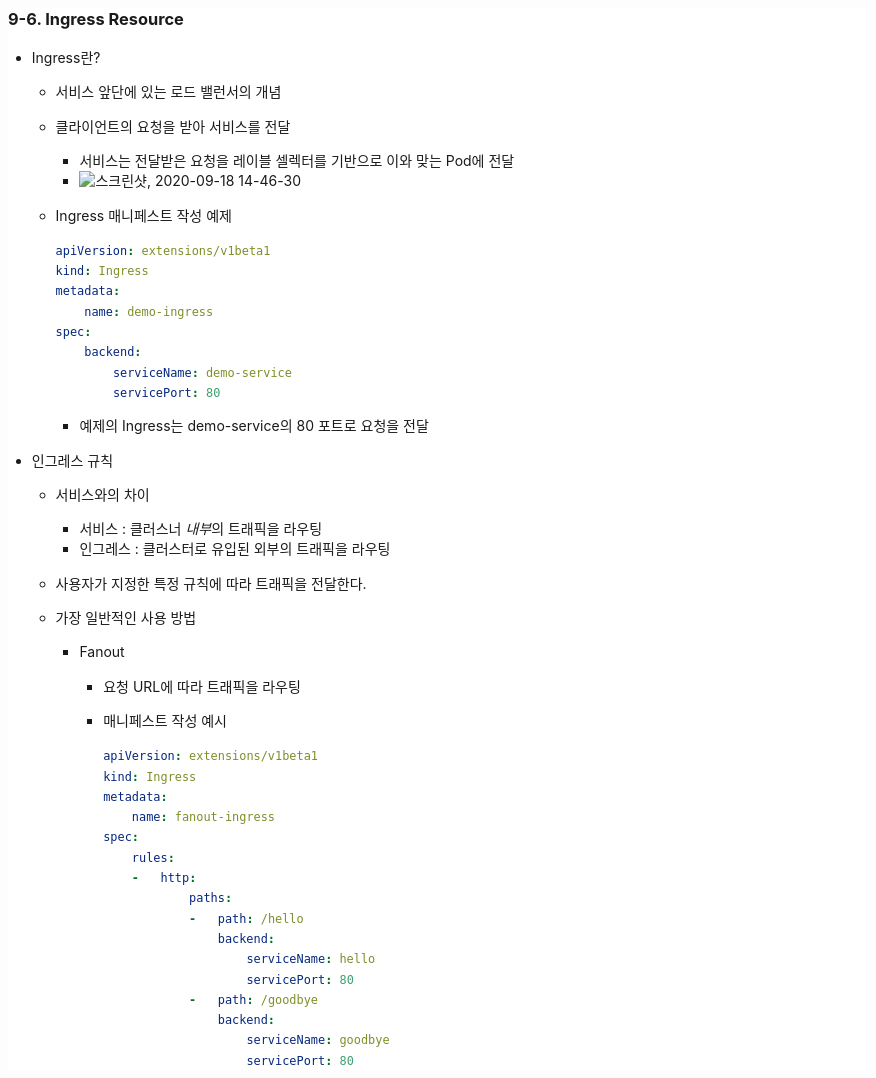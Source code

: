 



### 9-6. Ingress Resource

* Ingress란?

  * 서비스 앞단에 있는 로드 밸런서의 개념

  * 클라이언트의 요청을 받아 서비스를 전달

    * 서비스는 전달받은 요청을 레이블 셀렉터를 기반으로 이와 맞는 Pod에 전달
    * ![스크린샷, 2020-09-18 14-46-30](https://user-images.githubusercontent.com/58680504/93560757-d2439100-f9bd-11ea-829d-e7d4e33157ef.png)

  * Ingress 매니페스트 작성 예제

    ```yaml
    apiVersion: extensions/v1beta1
    kind: Ingress
    metadata:
    	name: demo-ingress
    spec:
    	backend:
    		serviceName: demo-service
    		servicePort: 80
    ```

    * 예제의 Ingress는 demo-service의 80 포트로 요청을 전달





* 인그레스 규칙

  * 서비스와의 차이

    * 서비스 : 클러스너 *내부*의 트래픽을 라우팅
    * 인그레스 : 클러스터로 유입된 외부의 트래픽을 라우팅

  * 사용자가 지정한 특정 규칙에 따라 트래픽을 전달한다.

  * 가장 일반적인 사용 방법

    * Fanout

      * 요청 URL에 따라 트래픽을 라우팅

      * 매니페스트 작성 예시

        ```yaml
        apiVersion: extensions/v1beta1
        kind: Ingress
        metadata:
        	name: fanout-ingress
        spec:
        	rules:
        	-	http:
        			paths:
        			-	path: /hello
        				backend:
        					serviceName: hello
        					servicePort: 80
        			-	path: /goodbye
        				backend:
        					serviceName: goodbye
        					servicePort: 80
        ```
